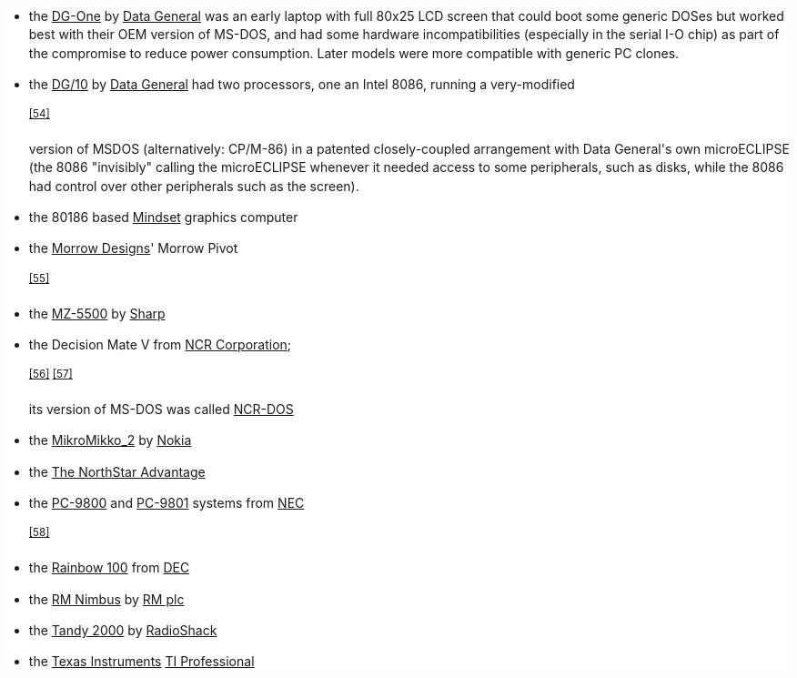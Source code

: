 - the [DG-One](https://en.wikipedia.org/wiki/Data_General-One "Data General-One") by [Data General](https://en.wikipedia.org/wiki/Data_General "Data General") was an early laptop with full 80x25 LCD screen that could boot some generic DOSes but worked best with their OEM version of MS-DOS, and had some hardware incompatibilities (especially in the serial I-O chip) as part of the compromise to reduce power consumption. Later models were more compatible with generic PC clones.
- the [DG/10](https://en.wikipedia.org/wiki/Data_General#Desktop_Generation "Data General") by [Data General](https://en.wikipedia.org/wiki/Data_General "Data General") had two processors, one an Intel 8086, running a very-modified

  <sup>
    <a href="https://en.wikipedia.org/wiki/Influence_of_the_IBM_PC_on_the_personal_computer_market#cite_note-54"><span>[</span>54<span>]</span></a>
  </sup>

   version of MSDOS (alternatively: CP/M-86) in a patented closely-coupled arrangement with Data General's own microECLIPSE (the 8086 "invisibly" calling the microECLIPSE whenever it needed access to some peripherals, such as disks, while the 8086 had control over other peripherals such as the screen).
- the 80186 based [Mindset](https://en.wikipedia.org/wiki/Mindset_(computer) "Mindset (computer)") graphics computer
- the [Morrow Designs](https://en.wikipedia.org/wiki/Morrow_Designs "Morrow Designs")' Morrow Pivot

  <sup>
    <a href="https://en.wikipedia.org/wiki/Influence_of_the_IBM_PC_on_the_personal_computer_market#cite_note-55"><span>[</span>55<span>]</span></a>
  </sup>

- the [MZ-5500](https://en.wikipedia.org/wiki/Sharp_MZ "Sharp MZ") by [Sharp](https://en.wikipedia.org/wiki/Sharp_Corporation "Sharp Corporation")
- the Decision Mate V from [NCR Corporation](https://en.wikipedia.org/wiki/NCR_Corporation "NCR Corporation");

  <sup>
    <a href="https://en.wikipedia.org/wiki/Influence_of_the_IBM_PC_on_the_personal_computer_market#cite_note-56"><span>[</span>56<span>]</span></a>
    <a href="https://en.wikipedia.org/wiki/Influence_of_the_IBM_PC_on_the_personal_computer_market#cite_note-57"><span>[</span>57<span>]</span></a>
  </sup>

   its version of MS-DOS was called [NCR-DOS](https://en.wikipedia.org/wiki/NCR-DOS "NCR-DOS")
- the [MikroMikko_2](https://en.wikipedia.org/wiki/MikroMikko#MikroMikko_2 "MikroMikko") by [Nokia](https://en.wikipedia.org/wiki/Nokia "Nokia")
- the [The NorthStar Advantage](https://en.wikipedia.org/wiki/North_Star_Computers "North Star Computers")
- the [PC-9800](https://en.wikipedia.org/wiki/PC-9800 "PC-9800") and [PC-9801](https://en.wikipedia.org/wiki/PC-9801 "PC-9801") systems from [NEC](https://en.wikipedia.org/wiki/NEC "NEC")

  <sup>
    <a href="https://en.wikipedia.org/wiki/Influence_of_the_IBM_PC_on_the_personal_computer_market#cite_note-58"><span>[</span>58<span>]</span></a>
  </sup>

- the [Rainbow 100](https://en.wikipedia.org/wiki/Rainbow_100 "Rainbow 100") from [DEC](https://en.wikipedia.org/wiki/Digital_Equipment_Corporation "Digital Equipment Corporation")
- the [RM Nimbus](https://en.wikipedia.org/wiki/RM_Nimbus "RM Nimbus") by [RM plc](https://en.wikipedia.org/wiki/RM_plc "RM plc")
- the [Tandy 2000](https://en.wikipedia.org/wiki/Tandy_2000 "Tandy 2000") by [RadioShack](https://en.wikipedia.org/wiki/RadioShack "RadioShack")
- the [Texas Instruments](https://en.wikipedia.org/wiki/Texas_Instruments "Texas Instruments") [TI Professional](https://en.wikipedia.org/wiki/TI_Professional "TI Professional")
